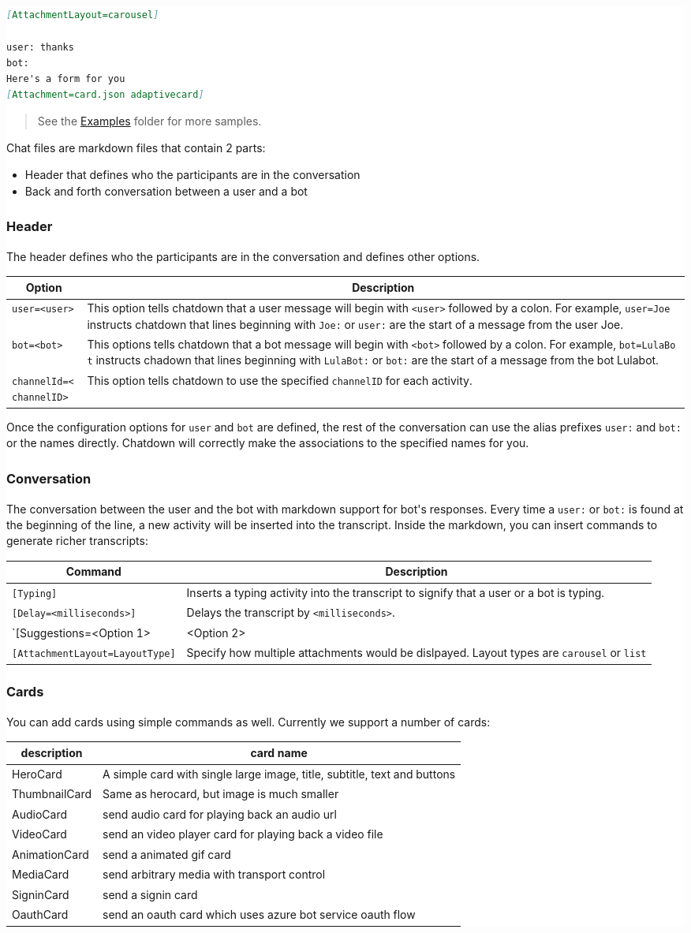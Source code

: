 ```markdown
[AttachmentLayout=carousel]

user: thanks
bot:
Here's a form for you
[Attachment=card.json adaptivecard]

```

> See the [Examples](https://github.com/Microsoft/botbuilder-tools/tree/master/Chatdown/Examples) folder for more samples.


Chat files are markdown files that contain 2 parts:
- Header that defines who the participants are in the conversation
- Back and forth conversation between a user and a bot

### Header
The header defines who the participants are in the conversation and defines other options.

|Option               |Description|
|---------------------|------------------------------|
|`user=<user>` |This option tells chatdown that a user message will begin with `<user>` followed by a colon. For example, `user=Joe` instructs chatdown that lines beginning with `Joe:` or `user:` are the start of a message from the user Joe. |
|`bot=<bot>` | This options tells chatdown that a bot message will begin with `<bot>` followed by a colon.  For example, `bot=LulaBot` instructs chadown that lines beginning with `LulaBot:` or `bot:` are the start of a message from the bot Lulabot. |
| `channelId=<channelID>`| This option tells chatdown to use the specified `channelID` for each activity.|

Once the configuration options for `user` and `bot` are defined, the rest of the conversation can use the alias prefixes `user:` and `bot:` or the names directly.  Chatdown will correctly make the associations to the specified names for you.

### Conversation
The conversation between the user and the bot with markdown support for bot's responses. Every time a `user:` or `bot:`  is found at the beginning of the line, a new activity will be inserted into the transcript.  Inside the markdown, you can insert commands to generate richer transcripts:

| Command        | Description                                                |
| --------------- | ------------------------------------------------------------ |
|`[Typing]` | Inserts a typing activity into the transcript to signify that a user or a bot is typing. |
|`[Delay=<milliseconds>]` | Delays the transcript by `<milliseconds>`. |
|`[Suggestions=<Option 1>|<Option 2>|<Option 3>]` | Add suggested action buttons, delimited by `|` |
|`[AttachmentLayout=LayoutType]`| Specify how multiple attachments would be dislpayed. Layout types are `carousel` or `list`|


### Cards
You can add cards using simple commands as well.  Currently we support a number of cards:

| description | card name                                                    |
| ----------- | ------------------------------------------------------------ |
| HeroCard    | A simple card with single large image, title, subtitle, text and buttons |
| ThumbnailCard | Same as herocard, but image is much smaller |
| AudioCard | send audio card for playing back an audio url |
| VideoCard | send an video player card for playing back a video file |
| AnimationCard | send a animated gif card |
| MediaCard | send arbitrary media with transport control |
| SigninCard | send a signin card |
| OauthCard | send an oauth card which uses azure bot service oauth flow 